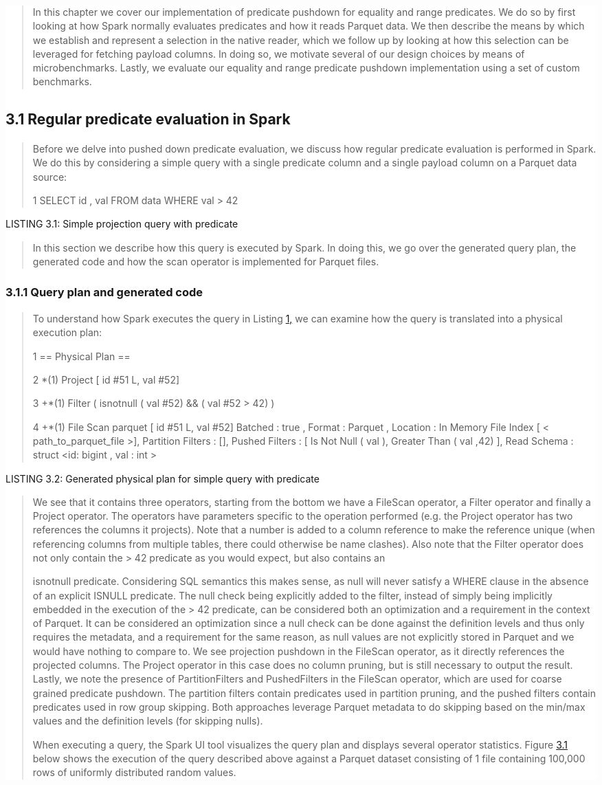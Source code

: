 > In this chapter we cover our implementation of predicate pushdown for equality and range predicates. We do so by first looking at how Spark normally evaluates predicates and how it reads Parquet data. We then describe the means by which we establish and represent a selection in the native reader, which we follow up by looking at how this selection can be leveraged for fetching payload columns. In doing so, we motivate several of our design choices by means of microbenchmarks. Lastly, we evaluate our equality and range predicate pushdown implementation using a set of custom benchmarks.

## 3.1 Regular predicate evaluation in Spark

> Before we delve into pushed down predicate evaluation, we discuss how regular predicate evaluation is performed in Spark. We do this by considering a simple query with a single predicate column and a single payload column on a Parquet data source:
>
> 1 SELECT id , val FROM data WHERE val \> 42

LISTING 3.1: Simple projection query with predicate

> In this section we describe how this query is executed by Spark. In doing this, we go over the generated query plan, the generated code and how the scan operator is implemented for Parquet files.

### 3.1.1 Query plan and generated code

> To understand how Spark executes the query in Listing [1,](#_bookmark103) we can examine how the query is translated into a physical execution plan:
>
> 1 == Physical Plan ==
>
> 2 \*(1) Project \[ id #51 L, val #52\]
>
> 3 +\*(1) Filter ( isnotnull ( val #52) && ( val #52 \> 42) )
>
> 4 +\*(1) File Scan parquet \[ id #51 L, val #52\] Batched : true , Format : Parquet , Location : In Memory File Index \[ \< path_to_parquet_file \>\], Partition Filters : \[\], Pushed Filters : \[ Is Not Null ( val ), Greater Than ( val ,42) \], Read Schema : struct \<id: bigint , val : int \>

LISTING 3.2: Generated physical plan for simple query with predicate

> We see that it contains three operators, starting from the bottom we have a FileScan operator, a Filter operator and finally a Project operator. The operators have parameters specific to the operation performed (e.g. the Project operator has two references the columns it projects). Note that a number is added to a column reference to make the reference unique (when referencing columns from multiple tables, there could otherwise be name clashes). Also note that the Filter operator does not only contain the \> 42 predicate as you would expect, but also contains an
>
> isnotnull predicate. Considering SQL semantics this makes sense, as null will never satisfy a WHERE clause in the absence of an explicit ISNULL predicate. The null check being explicitly added to the filter, instead of simply being implicitly embedded in the execution of the \> 42 predicate, can be considered both an optimization and a requirement in the context of Parquet. It can be considered an optimization since a null check can be done against the definition levels and thus only requires the metadata, and a requirement for the same reason, as null values are not explicitly stored in Parquet and we would have nothing to compare to. We see projection pushdown in the FileScan operator, as it directly references the projected columns. The Project operator in this case does no column pruning, but is still necessary to output the result. Lastly, we note the presence of PartitionFilters and PushedFilters in the FileScan operator, which are used for coarse grained predicate pushdown. The partition filters contain predicates used in partition pruning, and the pushed filters contain predicates used in row group skipping. Both approaches leverage Parquet metadata to do skipping based on the min/max values and the definition levels (for skipping nulls).
>
> When executing a query, the Spark UI tool visualizes the query plan and displays several operator statistics. Figure [3.1](#_bookmark58) below shows the execution of the query described above against a Parquet dataset consisting of 1 file containing 100,000 rows of uniformly distributed random values.
